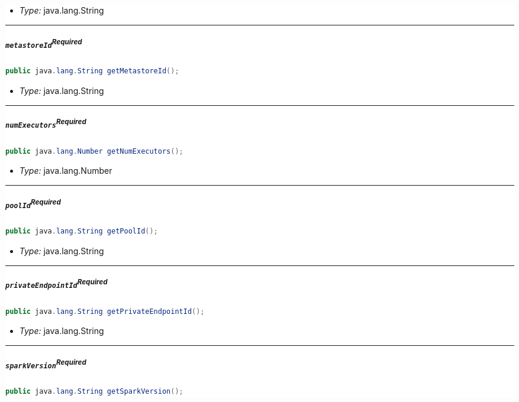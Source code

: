 - *Type:* java.lang.String

---

##### `metastoreId`<sup>Required</sup> <a name="metastoreId" id="rhizo-co-terraform-provider-oci.dataflowApplication.DataflowApplication.property.metastoreId"></a>

```java
public java.lang.String getMetastoreId();
```

- *Type:* java.lang.String

---

##### `numExecutors`<sup>Required</sup> <a name="numExecutors" id="rhizo-co-terraform-provider-oci.dataflowApplication.DataflowApplication.property.numExecutors"></a>

```java
public java.lang.Number getNumExecutors();
```

- *Type:* java.lang.Number

---

##### `poolId`<sup>Required</sup> <a name="poolId" id="rhizo-co-terraform-provider-oci.dataflowApplication.DataflowApplication.property.poolId"></a>

```java
public java.lang.String getPoolId();
```

- *Type:* java.lang.String

---

##### `privateEndpointId`<sup>Required</sup> <a name="privateEndpointId" id="rhizo-co-terraform-provider-oci.dataflowApplication.DataflowApplication.property.privateEndpointId"></a>

```java
public java.lang.String getPrivateEndpointId();
```

- *Type:* java.lang.String

---

##### `sparkVersion`<sup>Required</sup> <a name="sparkVersion" id="rhizo-co-terraform-provider-oci.dataflowApplication.DataflowApplication.property.sparkVersion"></a>

```java
public java.lang.String getSparkVersion();
```
